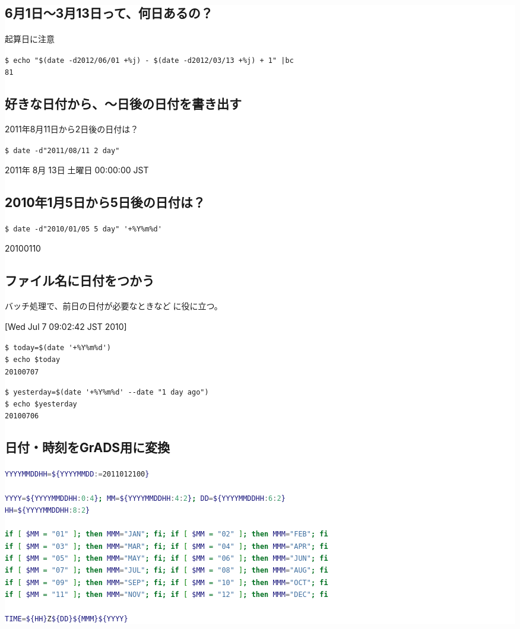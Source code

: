 
6月1日～3月13日って、何日あるの？
-----------------------------------------------
起算日に注意
```
$ echo "$(date -d2012/06/01 +%j) - $(date -d2012/03/13 +%j) + 1" |bc
81
```
好きな日付から、～日後の日付を書き出す
-------------------------------------------
2011年8月11日から2日後の日付は？
```
$ date -d"2011/08/11 2 day"
```
2011年  8月 13日 土曜日 00:00:00 JST

2010年1月5日から5日後の日付は？
------------------------------------
```
$ date -d"2010/01/05 5 day" '+%Y%m%d'
```
20100110

ファイル名に日付をつかう
----------------------------------------------

バッチ処理で、前日の日付が必要なときなど に役に立つ。

[Wed Jul  7 09:02:42 JST 2010]
```
$ today=$(date '+%Y%m%d')
$ echo $today
20100707
```
```
$ yesterday=$(date '+%Y%m%d' --date "1 day ago")
$ echo $yesterday
20100706
```



日付・時刻をGrADS用に変換
-------------------------------------
```bash
YYYYMMDDHH=${YYYYMMDD:=2011012100}

YYYY=${YYYYMMDDHH:0:4}; MM=${YYYYMMDDHH:4:2}; DD=${YYYYMMDDHH:6:2}
HH=${YYYYMMDDHH:8:2}

if [ $MM = "01" ]; then MMM="JAN"; fi; if [ $MM = "02" ]; then MMM="FEB"; fi
if [ $MM = "03" ]; then MMM="MAR"; fi; if [ $MM = "04" ]; then MMM="APR"; fi
if [ $MM = "05" ]; then MMM="MAY"; fi; if [ $MM = "06" ]; then MMM="JUN"; fi
if [ $MM = "07" ]; then MMM="JUL"; fi; if [ $MM = "08" ]; then MMM="AUG"; fi
if [ $MM = "09" ]; then MMM="SEP"; fi; if [ $MM = "10" ]; then MMM="OCT"; fi
if [ $MM = "11" ]; then MMM="NOV"; fi; if [ $MM = "12" ]; then MMM="DEC"; fi

TIME=${HH}Z${DD}${MMM}${YYYY}
```
